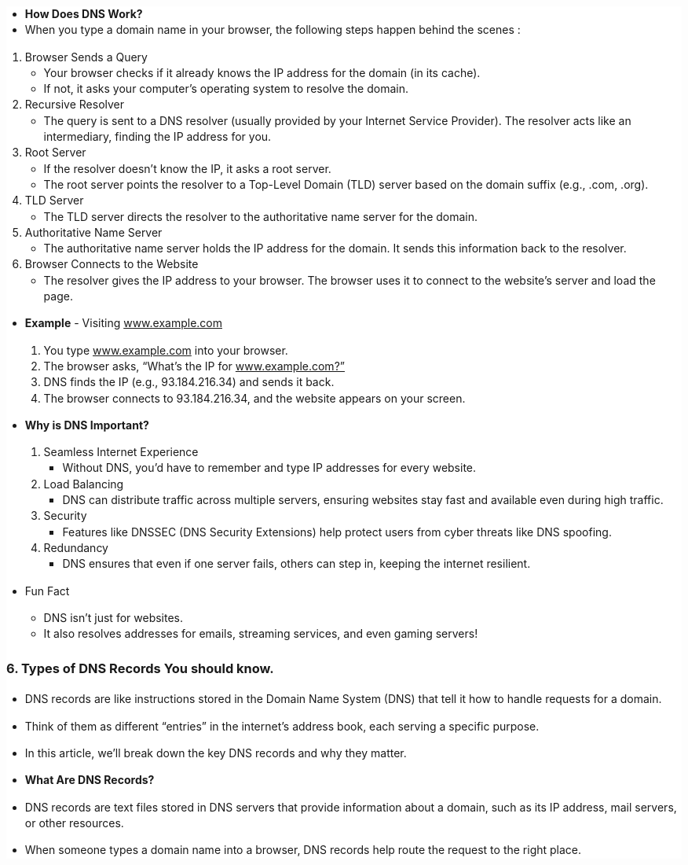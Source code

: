 - **How Does DNS Work?**
- When you type a domain name in your browser, the following steps happen behind the scenes :
1. Browser Sends a Query
	- Your browser checks if it already knows the IP address for the domain (in its cache).
	- If not, it asks your computer’s operating system to resolve the domain.
2. Recursive Resolver
	- The query is sent to a DNS resolver (usually provided by your Internet Service Provider). The resolver acts like an intermediary, finding the IP address for you.
3. Root Server
	- If the resolver doesn’t know the IP, it asks a root server.
	- The root server points the resolver to a Top-Level Domain (TLD) server based on the domain suffix (e.g., .com, .org).
4. TLD Server
	- The TLD server directs the resolver to the authoritative name server for the domain.
5. Authoritative Name Server
	- The authoritative name server holds the IP address for the domain. It sends this information back to the resolver.
6. Browser Connects to the Website
	- The resolver gives the IP address to your browser. The browser uses it to connect to the website’s server and load the page.

- **Example** - Visiting www.example.com
	1.	You type www.example.com into your browser.
	2.	The browser asks, “What’s the IP for www.example.com?”
	3.	DNS finds the IP (e.g., 93.184.216.34) and sends it back.
	4.	The browser connects to 93.184.216.34, and the website appears on your screen.

- **Why is DNS Important?**
	1.	Seamless Internet Experience
		- Without DNS, you’d have to remember and type IP addresses for every website.
	2.	Load Balancing
		- DNS can distribute traffic across multiple servers, ensuring websites stay fast and available even during high traffic.
	3.	Security
		- Features like DNSSEC (DNS Security Extensions) help protect users from cyber threats like DNS spoofing.
	4.	Redundancy
		- DNS ensures that even if one server fails, others can step in, keeping the internet resilient.

- Fun Fact
	- DNS isn’t just for websites. 
	- It also resolves addresses for emails, streaming services, and even gaming servers!

### 6. Types of DNS Records You should know.
- DNS records are like instructions stored in the Domain Name System (DNS) that tell it how to handle requests for a domain. 
- Think of them as different “entries” in the internet’s address book, each serving a specific purpose. 
- In this article, we’ll break down the key DNS records and why they matter.

- **What Are DNS Records?**
- DNS records are text files stored in DNS servers that provide information about a domain, such as its IP address, mail servers, or other resources.
- When someone types a domain name into a browser, DNS records help route the request to the right place.

